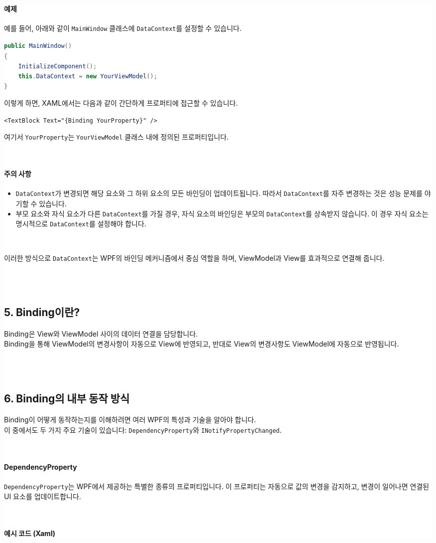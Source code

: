 #### 예제

예를 들어, 아래와 같이 `MainWindow` 클래스에 `DataContext`를 설정할 수 있습니다.

```csharp
public MainWindow()
{
    InitializeComponent();
    this.DataContext = new YourViewModel();
}
```

이렇게 하면, XAML에서는 다음과 같이 간단하게 프로퍼티에 접근할 수 있습니다.

```xaml
<TextBlock Text="{Binding YourProperty}" />
```

여기서 `YourProperty`는 `YourViewModel` 클래스 내에 정의된 프로퍼티입니다.

<br/>

#### 주의 사항

- `DataContext`가 변경되면 해당 요소와 그 하위 요소의 모든 바인딩이 업데이트됩니다. 따라서 `DataContext`를 자주 변경하는 것은 성능 문제를 야기할 수 있습니다.
- 부모 요소와 자식 요소가 다른 `DataContext`를 가질 경우, 자식 요소의 바인딩은 부모의 `DataContext`를 상속받지 않습니다. 이 경우 자식 요소는 명시적으로 `DataContext`를 설정해야 합니다.

<br/>

이러한 방식으로 `DataContext`는 WPF의 바인딩 메커니즘에서 중심 역할을 하며, ViewModel과 View를 효과적으로 연결해 줍니다.

<br/><br/>

## 5. Binding이란?

Binding은 View와 ViewModel 사이의 데이터 연결을 담당합니다.  
Binding을 통해 ViewModel의 변경사항이 자동으로 View에 반영되고, 반대로 View의 변경사항도 ViewModel에 자동으로 반영됩니다.

<br/><br/>

## 6. Binding의 내부 동작 방식 

Binding이 어떻게 동작하는지를 이해하려면 여러 WPF의 특성과 기술을 알아야 합니다.  
이 중에서도 두 가지 주요 기술이 있습니다: `DependencyProperty`와 `INotifyPropertyChanged`.

<br/>

#### DependencyProperty

`DependencyProperty`는 WPF에서 제공하는 특별한 종류의 프로퍼티입니다. 이 프로퍼티는 자동으로 값의 변경을 감지하고, 변경이 일어나면 연결된 UI 요소를 업데이트합니다.

<br/>

#### 예시 코드 (Xaml)
